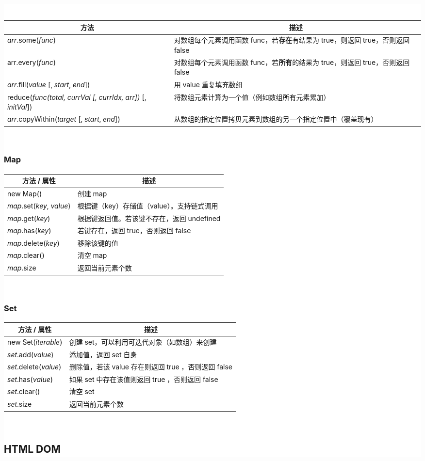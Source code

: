 <br>

| 方法                                                          | 描述                                                                              |
| ------------------------------------------------------------- | --------------------------------------------------------------------------------- |
| *arr*.some(*func*)                                            | 对数组每个元素调用函数 func，若**存在**有结果为 true，则返回 true，否则返回 false |
| arr.every(*func*)                                             | 对数组每个元素调用函数 func，若**所有**的结果为 true，则返回 true，否则返回 false |
| *arr*.fill(*value* [, *start*, *end*])                        | 用 value 重复填充数组                                                             |
| reduce(*func(total, currVal [, currIdx, arr])* [, *initVal*]) | 将数组元素计算为一个值（例如数组所有元素累加）                                    |
| *arr*.copyWithin(*target* [, *start*, *end*])                 | 从数组的指定位置拷贝元素到数组的另一个指定位置中（覆盖现有）                      |

<br>

### Map

| 方法 / 属性               | 描述                                       |
| ------------------------- | ------------------------------------------ |
| new Map()                 | 创建 map                                   |
| *map*.set(*key*, *value*) | 根据键（key）存储值（value）。支持链式调用 |
| *map*.get(*key*)          | 根据键返回值。若该键不存在，返回 undefined |
| *map*.has(*key*)          | 若键存在，返回 true，否则返回 false        |
| *map*.delete(*key*)       | 移除该键的值                               |
| *map*.clear()             | 清空 map                                   |
| *map*.size                | 返回当前元素个数                           |

<br>

### Set

| 方法 / 属性           | 描述                                                |
| --------------------- | --------------------------------------------------- |
| new Set(*iterable*)   | 创建 set，可以利用可迭代对象（如数组）来创建        |
| *set*.add(*value*)    | 添加值，返回 set 自身                               |
| *set*.delete(*value*) | 删除值，若该 value 存在则返回 true ，否则返回 false |
| *set*.has(*value*)    | 如果 set 中存在该值则返回 true ，否则返回 false     |
| *set*.clear()         | 清空 set                                            |
| *set*.size            | 返回当前元素个数                                    |

<br>

## HTML DOM
